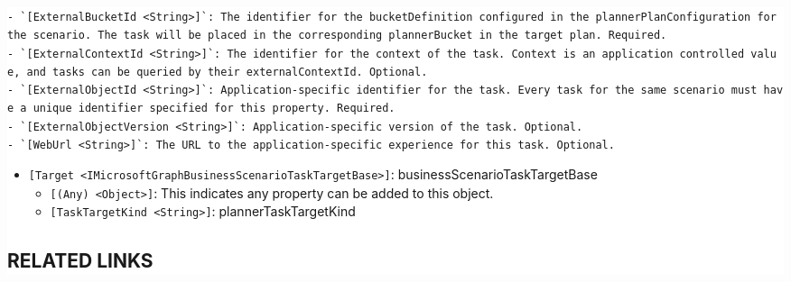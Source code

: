     - `[ExternalBucketId <String>]`: The identifier for the bucketDefinition configured in the plannerPlanConfiguration for the scenario. The task will be placed in the corresponding plannerBucket in the target plan. Required.
    - `[ExternalContextId <String>]`: The identifier for the context of the task. Context is an application controlled value, and tasks can be queried by their externalContextId. Optional.
    - `[ExternalObjectId <String>]`: Application-specific identifier for the task. Every task for the same scenario must have a unique identifier specified for this property. Required.
    - `[ExternalObjectVersion <String>]`: Application-specific version of the task. Optional.
    - `[WebUrl <String>]`: The URL to the application-specific experience for this task. Optional.
  - `[Target <IMicrosoftGraphBusinessScenarioTaskTargetBase>]`: businessScenarioTaskTargetBase
    - `[(Any) <Object>]`: This indicates any property can be added to this object.
    - `[TaskTargetKind <String>]`: plannerTaskTargetKind

## RELATED LINKS

